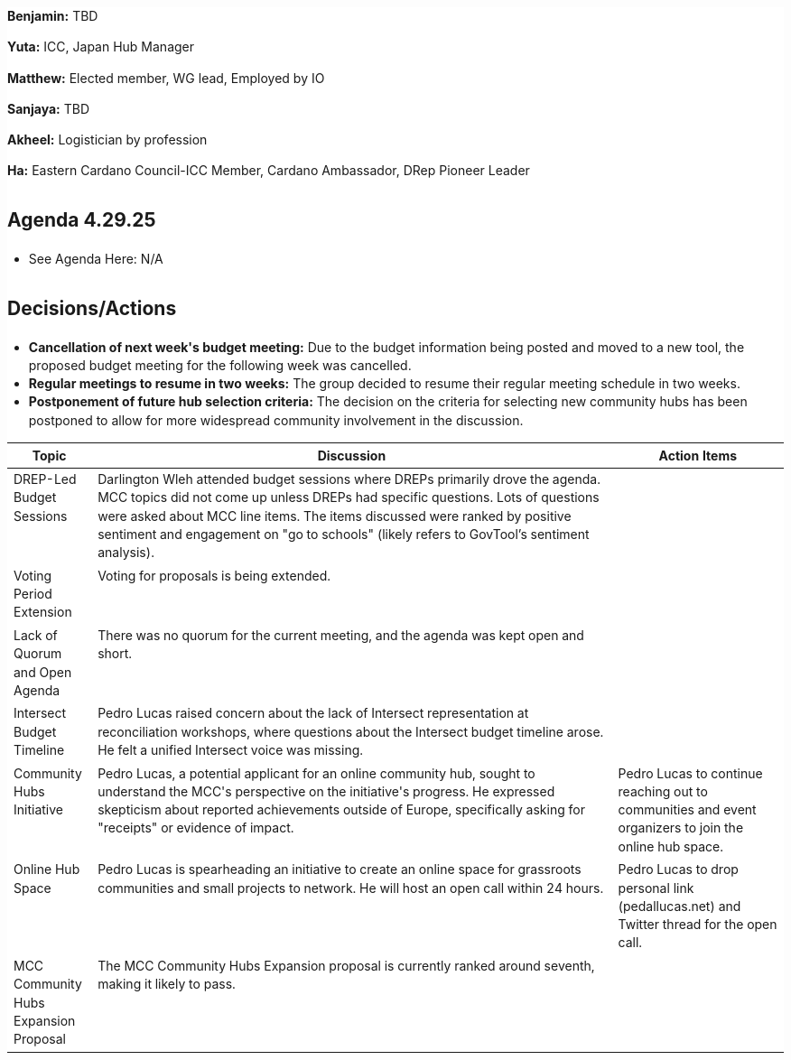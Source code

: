 **Benjamin:** TBD

**Yuta:** ICC, Japan Hub Manager

**Matthew:** Elected member, WG lead, Employed by IO

**Sanjaya:** TBD

**Akheel:** Logistician by profession

**Ha:** Eastern Cardano Council-ICC Member, Cardano Ambassador, DRep Pioneer Leader

## Agenda 4.29.25

* See Agenda Here: N/A

## Decisions/Actions

* **Cancellation of next week's budget meeting:** Due to the budget information being posted and moved to a new tool, the proposed budget meeting for the following week was cancelled.
* **Regular meetings to resume in two weeks:** The group decided to resume their regular meeting schedule in two weeks.
* **Postponement of future hub selection criteria:** The decision on the criteria for selecting new community hubs has been postponed to allow for more widespread community involvement in the discussion.

| **Topic**                                     | **Discussion**                                                                                                                                                                                                                                                                                                                                                           | **Action Items**                                                                                                                    |
| --------------------------------------------- | ------------------------------------------------------------------------------------------------------------------------------------------------------------------------------------------------------------------------------------------------------------------------------------------------------------------------------------------------------------------------ | ----------------------------------------------------------------------------------------------------------------------------------- |
| DREP-Led Budget Sessions                      | Darlington Wleh attended budget sessions where DREPs primarily drove the agenda. MCC topics did not come up unless DREPs had specific questions. Lots of questions were asked about MCC line items. The items discussed were ranked by positive sentiment and engagement on "go to schools" (likely refers to GovTool’s sentiment analysis).                             | <p><br></p>                                                                                                                         |
| Voting Period Extension                       | Voting for proposals is being extended.                                                                                                                                                                                                                                                                                                                                  | <p><br></p>                                                                                                                         |
| Lack of Quorum and Open Agenda                | There was no quorum for the current meeting, and the agenda was kept open and short.                                                                                                                                                                                                                                                                                     | <p><br></p>                                                                                                                         |
| Intersect Budget Timeline                     | Pedro Lucas raised concern about the lack of Intersect representation at reconciliation workshops, where questions about the Intersect budget timeline arose. He felt a unified Intersect voice was missing.                                                                                                                                                             | <p><br></p>                                                                                                                         |
| Community Hubs Initiative                     | Pedro Lucas, a potential applicant for an online community hub, sought to understand the MCC's perspective on the initiative's progress. He expressed skepticism about reported achievements outside of Europe, specifically asking for "receipts" or evidence of impact.                                                                                                | Pedro Lucas to continue reaching out to communities and event organizers to join the online hub space.                              |
| Online Hub Space                              | Pedro Lucas is spearheading an initiative to create an online space for grassroots communities and small projects to network. He will host an open call within 24 hours.                                                                                                                                                                                                 | Pedro Lucas to drop personal link (pedallucas.net) and Twitter thread for the open call.                                            |
| MCC Community Hubs Expansion Proposal         | The MCC Community Hubs Expansion proposal is currently ranked around seventh, making it likely to pass.                                                                                                                                                                                                                                                                  | <p><br></p>                                                                                                                         |